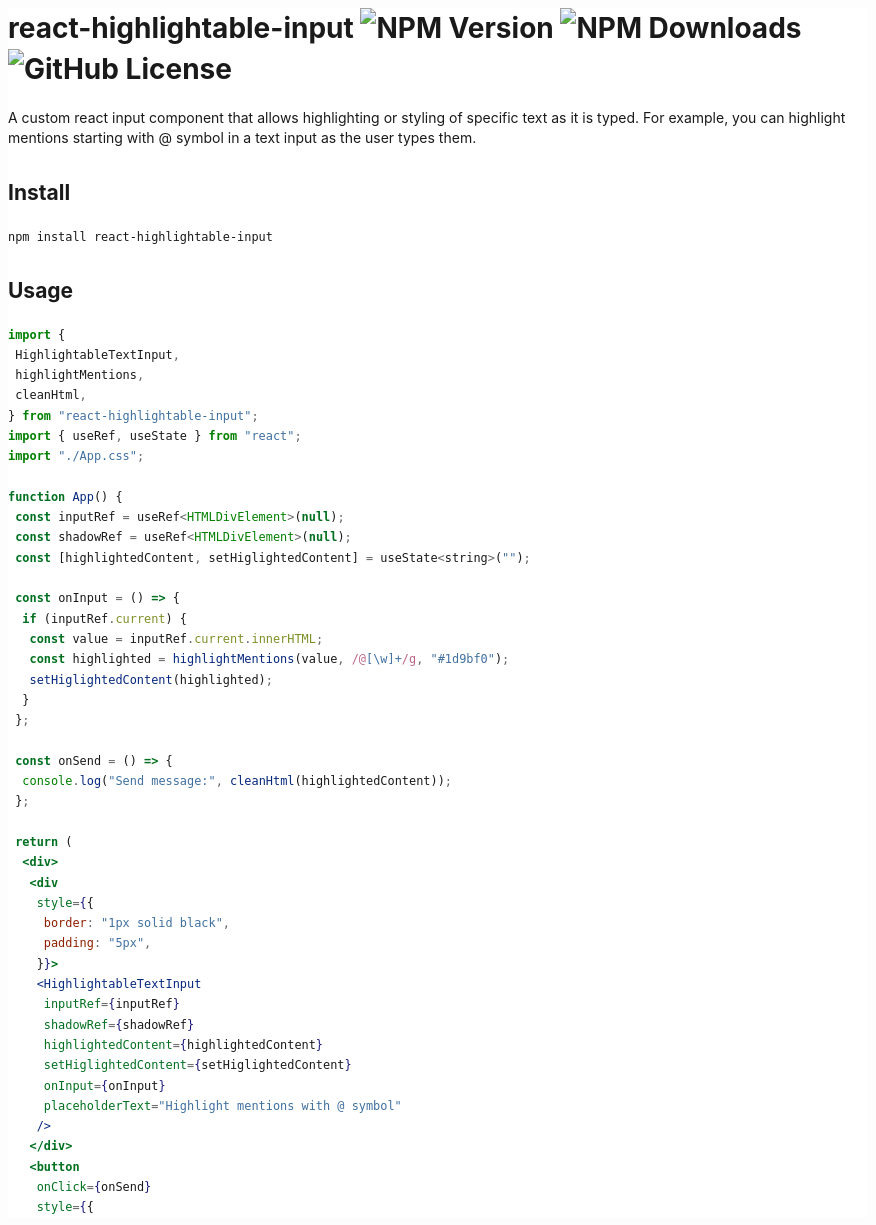 # react-highlightable-input ![NPM Version](https://img.shields.io/npm/v/react-highlightable-input) ![NPM Downloads](https://img.shields.io/npm/dw/react-highlightable-input) ![GitHub License](https://img.shields.io/github/license/harshitrv/react-highlightable-input)

A custom react input component that allows highlighting or styling of specific text as it is typed. For example, you can highlight mentions starting with @ symbol in a text input as the user types them.

## Install

```bash
npm install react-highlightable-input
```

## Usage

```jsx
import {
 HighlightableTextInput,
 highlightMentions,
 cleanHtml,
} from "react-highlightable-input";
import { useRef, useState } from "react";
import "./App.css";

function App() {
 const inputRef = useRef<HTMLDivElement>(null);
 const shadowRef = useRef<HTMLDivElement>(null);
 const [highlightedContent, setHiglightedContent] = useState<string>("");

 const onInput = () => {
  if (inputRef.current) {
   const value = inputRef.current.innerHTML;
   const highlighted = highlightMentions(value, /@[\w]+/g, "#1d9bf0");
   setHiglightedContent(highlighted);
  }
 };

 const onSend = () => {
  console.log("Send message:", cleanHtml(highlightedContent));
 };

 return (
  <div>
   <div
    style={{
     border: "1px solid black",
     padding: "5px",
    }}>
    <HighlightableTextInput
     inputRef={inputRef}
     shadowRef={shadowRef}
     highlightedContent={highlightedContent}
     setHiglightedContent={setHiglightedContent}
     onInput={onInput}
     placeholderText="Highlight mentions with @ symbol"
    />
   </div>
   <button
    onClick={onSend}
    style={{
```
